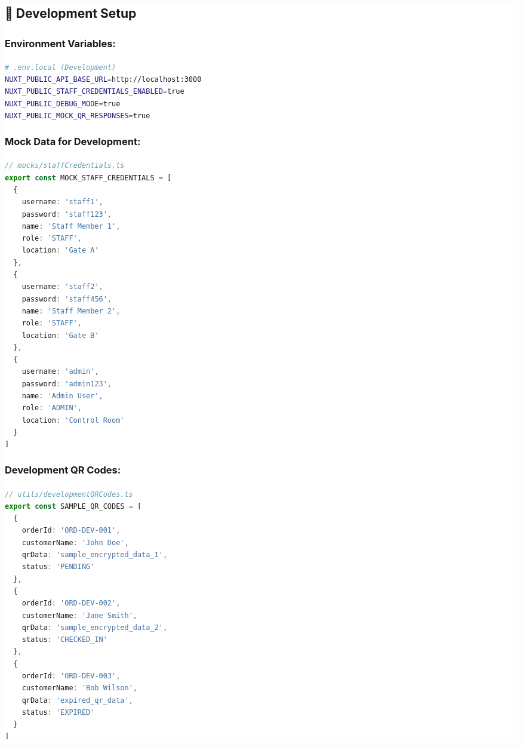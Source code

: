 
## 🔧 **Development Setup**

### **Environment Variables:**
```bash
# .env.local (Development)
NUXT_PUBLIC_API_BASE_URL=http://localhost:3000
NUXT_PUBLIC_STAFF_CREDENTIALS_ENABLED=true
NUXT_PUBLIC_DEBUG_MODE=true
NUXT_PUBLIC_MOCK_QR_RESPONSES=true
```

### **Mock Data for Development:**
```typescript
// mocks/staffCredentials.ts
export const MOCK_STAFF_CREDENTIALS = [
  {
    username: 'staff1',
    password: 'staff123',
    name: 'Staff Member 1',
    role: 'STAFF',
    location: 'Gate A'
  },
  {
    username: 'staff2',
    password: 'staff456', 
    name: 'Staff Member 2',
    role: 'STAFF',
    location: 'Gate B'
  },
  {
    username: 'admin',
    password: 'admin123',
    name: 'Admin User',
    role: 'ADMIN',
    location: 'Control Room'
  }
]
```

### **Development QR Codes:**
```typescript
// utils/developmentQRCodes.ts
export const SAMPLE_QR_CODES = [
  {
    orderId: 'ORD-DEV-001',
    customerName: 'John Doe',
    qrData: 'sample_encrypted_data_1',
    status: 'PENDING'
  },
  {
    orderId: 'ORD-DEV-002', 
    customerName: 'Jane Smith',
    qrData: 'sample_encrypted_data_2',
    status: 'CHECKED_IN'
  },
  {
    orderId: 'ORD-DEV-003',
    customerName: 'Bob Wilson',
    qrData: 'expired_qr_data',
    status: 'EXPIRED'
  }
]
```